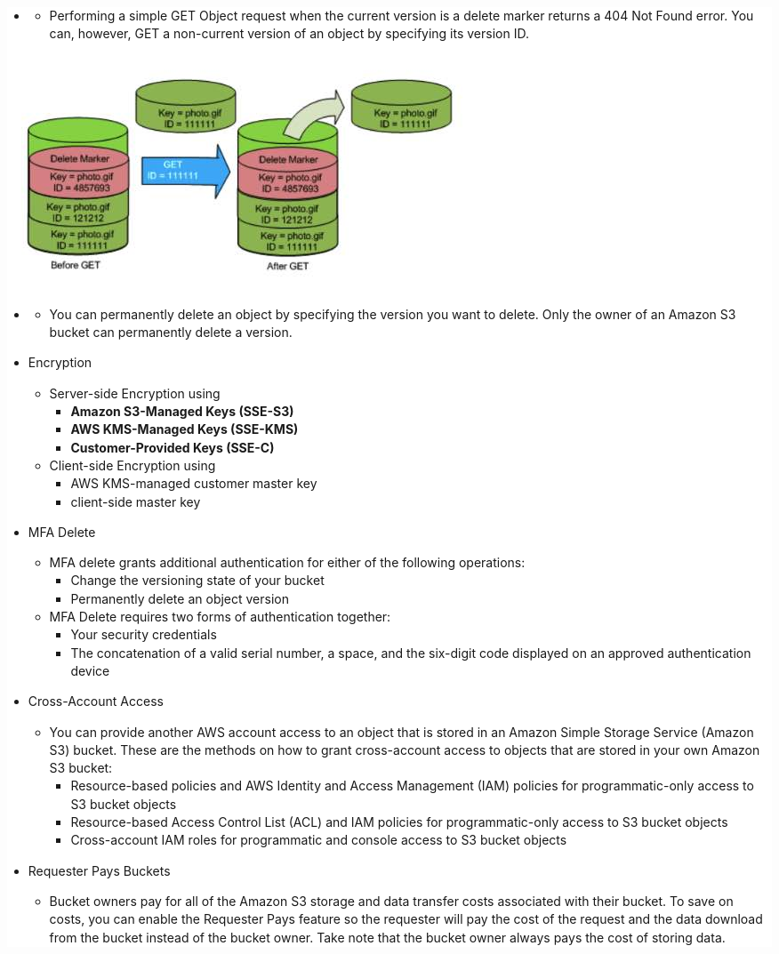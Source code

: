 - - Performing a simple GET Object request when the current version is a delete marker returns a 404 Not Found error. You can, however, GET a non-current  version of an object by specifying its version ID.

![AWS Training Amazon S3 7](../img/AWS-Training-Amazon-S3-7.png)

- - You can permanently delete an object by specifying the version you want to  delete. Only the owner of an Amazon S3 bucket can permanently delete a  version.

- Encryption
  - Server-side Encryption using
    - **Amazon S3-Managed Keys (SSE-S3)**
    - **AWS KMS-Managed Keys (SSE-KMS)**
    - **Customer-Provided Keys (SSE-C)**
  - Client-side Encryption using
    - AWS KMS-managed customer master key
    - client-side master key

- MFA Delete
  - MFA delete grants additional authentication for either of the following operations:
    - Change the versioning state of your bucket
    - Permanently delete an object version
  - MFA Delete requires two forms of authentication together:
    - Your security credentials
    - The concatenation of a valid serial number, a space, and the six-digit code displayed on an approved authentication device
- Cross-Account Access
  - You can provide another AWS account access to an object that is stored in  an Amazon Simple Storage Service (Amazon S3) bucket. These are the  methods on how to grant cross-account access to objects that are stored  in your own Amazon S3 bucket:
    - Resource-based policies and AWS Identity and Access Management (IAM) policies for programmatic-only access to S3 bucket objects 
    - Resource-based Access Control List (ACL) and IAM policies for programmatic-only access to S3 bucket objects 
    - Cross-account IAM roles for programmatic and console access to S3 bucket objects
- Requester Pays Buckets 
  - Bucket owners pay for all of the Amazon S3 storage and data transfer costs  associated with their bucket. To save on costs, you can enable the  Requester Pays feature so the requester will pay the cost of the request and the data download from the bucket instead of the bucket owner. Take note that the bucket owner always pays the cost of storing data.
